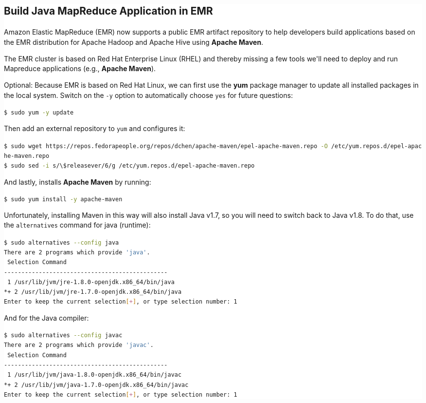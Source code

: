 


## Build Java MapReduce Application in EMR


Amazon Elastic MapReduce (EMR) now supports a public EMR artifact repository to help developers build applications based on the EMR distribution for Apache Hadoop and Apache Hive using **Apache Maven**.

The EMR cluster is based on Red Hat Enterprise Linux (RHEL) and thereby missing a few tools we'll need to deploy and run Mapreduce applications (e.g., **Apache Maven**).

Optional: Because EMR is based on Red Hat Linux, we can first use the **yum** package manager to update all installed packages in the local system. Switch on the `-y` option to automatically choose `yes` for future questions:

 ```bash
$ sudo yum -y update
 ```

Then add an external repository to `yum` and configures it:

```bash
$ sudo wget https://repos.fedorapeople.org/repos/dchen/apache-maven/epel-apache-maven.repo -O /etc/yum.repos.d/epel-apache-maven.repo
$ sudo sed -i s/\$releasever/6/g /etc/yum.repos.d/epel-apache-maven.repo
```

And lastly, installs **Apache Maven** by running:

```bash
$ sudo yum install -y apache-maven
```


Unfortunately, installing Maven in this way will also install Java v1.7, so you will need to switch back to Java v1.8. To do that, use the `alternatives` command for java (runtime):

```bash
$ sudo alternatives --config java
There are 2 programs which provide 'java'.
 Selection Command
-----------------------------------------------
 1 /usr/lib/jvm/jre-1.8.0-openjdk.x86_64/bin/java
*+ 2 /usr/lib/jvm/jre-1.7.0-openjdk.x86_64/bin/java
Enter to keep the current selection[+], or type selection number: 1
```

And for the Java compiler:

```bash
$ sudo alternatives --config javac
There are 2 programs which provide 'javac'.
 Selection Command
-----------------------------------------------
 1 /usr/lib/jvm/java-1.8.0-openjdk.x86_64/bin/javac
*+ 2 /usr/lib/jvm/java-1.7.0-openjdk.x86_64/bin/javac
Enter to keep the current selection[+], or type selection number: 1
```
